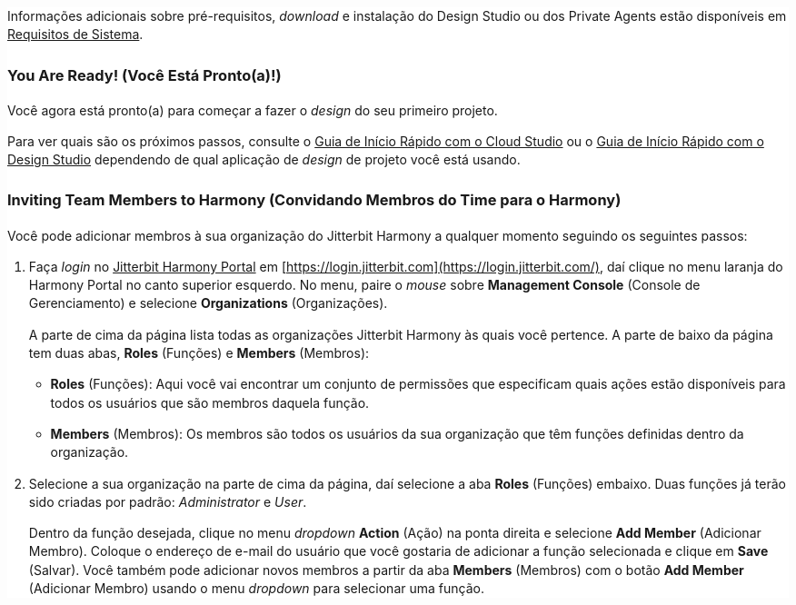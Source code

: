 Informações adicionais sobre pré-requisitos, *download* e instalação do
Design Studio ou dos Private Agents estão disponíveis em [Requisitos
de Sistema](https://success.jitterbit.com/display/DOC/System+Requirements?showLanguage=pt_BR).

### You Are Ready! (Você Está Pronto(a)!)

Você agora está pronto(a) para começar a fazer o *design* do seu
primeiro projeto.

Para ver quais são os próximos passos, consulte o [Guia de Início
Rápido com o Cloud Studio](https://success.jitterbit.com/display/CS/Cloud+Studio+Quick+Start+Guide?showLanguage=pt_BR) ou o [Guia de Início Rápido com o Design
Studio](https://success.jitterbit.com/display/DOC/Design+Studio+Quick+Start+Guide?showLanguage=pt_BR) dependendo de qual aplicação de *design* de projeto você está
usando.

### <span id="JitterbitAdminQuickStartTutorial-invite-team-members" class="confluence-anchor-link conf-macro output-inline" hasbody="false" macro-name="anchor"> </span>Inviting Team Members to Harmony (Convidando Membros do Time para o Harmony)

Você pode adicionar membros à sua organização do Jitterbit Harmony a
qualquer momento seguindo os seguintes passos:

1.  Faça *login* no [Jitterbit Harmony Portal](https://success.jitterbit.com/display/DOC/Jitterbit+Harmony+Portal?showLanguage=pt_BR) em
    [https://login.jitterbit.com](https://login.jitterbit.com/), daí
    clique no menu laranja do Harmony Portal no canto superior
    esquerdo. No menu, paire o *mouse* sobre **Management Console**
    (Console de Gerenciamento) e selecione **Organizations**
    (Organizações).

    A parte de cima da página lista todas as organizações Jitterbit
    Harmony às quais você pertence. A parte de baixo da página tem duas
    abas, **Roles** (Funções) e **Members** (Membros):

    -   **Roles** (Funções): Aqui você vai encontrar um conjunto de
        permissões que especificam quais ações estão disponíveis para
        todos os usuários que são membros daquela função.

    -   **Members** (Membros): Os membros são todos os usuários da sua
        organização que têm funções definidas dentro da organização.

2.  Selecione a sua organização na parte de cima da página, daí
    selecione a aba **Roles** (Funções) embaixo. Duas funções já terão
    sido criadas por padrão: *Administrator* e *User*.

    Dentro da função desejada, clique no menu *dropdown* **Action** (Ação)
    na ponta direita e selecione **Add Member** (Adicionar Membro).
    Coloque o endereço de e-mail do usuário que você gostaria de adicionar
    a função selecionada e clique em **Save** (Salvar). Você também pode
    adicionar novos membros a partir da aba **Members** (Membros) com o
    botão **Add Member** (Adicionar Membro) usando o menu *dropdown* para
    selecionar uma função.
